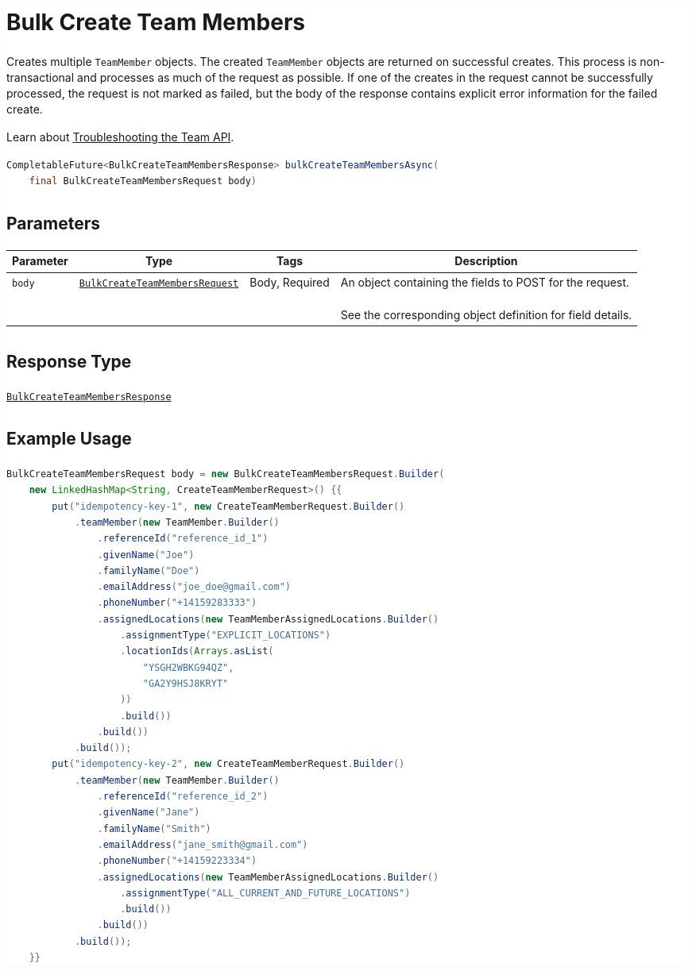 
# Bulk Create Team Members

Creates multiple `TeamMember` objects. The created `TeamMember` objects are returned on successful creates.
This process is non-transactional and processes as much of the request as possible. If one of the creates in
the request cannot be successfully processed, the request is not marked as failed, but the body of the response
contains explicit error information for the failed create.

Learn about [Troubleshooting the Team API](https://developer.squareup.com/docs/team/troubleshooting#bulk-create-team-members).

```java
CompletableFuture<BulkCreateTeamMembersResponse> bulkCreateTeamMembersAsync(
    final BulkCreateTeamMembersRequest body)
```

## Parameters

| Parameter | Type | Tags | Description |
|  --- | --- | --- | --- |
| `body` | [`BulkCreateTeamMembersRequest`](../../doc/models/bulk-create-team-members-request.md) | Body, Required | An object containing the fields to POST for the request.<br><br>See the corresponding object definition for field details. |

## Response Type

[`BulkCreateTeamMembersResponse`](../../doc/models/bulk-create-team-members-response.md)

## Example Usage

```java
BulkCreateTeamMembersRequest body = new BulkCreateTeamMembersRequest.Builder(
    new LinkedHashMap<String, CreateTeamMemberRequest>() {{
        put("idempotency-key-1", new CreateTeamMemberRequest.Builder()
            .teamMember(new TeamMember.Builder()
                .referenceId("reference_id_1")
                .givenName("Joe")
                .familyName("Doe")
                .emailAddress("joe_doe@gmail.com")
                .phoneNumber("+14159283333")
                .assignedLocations(new TeamMemberAssignedLocations.Builder()
                    .assignmentType("EXPLICIT_LOCATIONS")
                    .locationIds(Arrays.asList(
                        "YSGH2WBKG94QZ",
                        "GA2Y9HSJ8KRYT"
                    ))
                    .build())
                .build())
            .build());
        put("idempotency-key-2", new CreateTeamMemberRequest.Builder()
            .teamMember(new TeamMember.Builder()
                .referenceId("reference_id_2")
                .givenName("Jane")
                .familyName("Smith")
                .emailAddress("jane_smith@gmail.com")
                .phoneNumber("+14159223334")
                .assignedLocations(new TeamMemberAssignedLocations.Builder()
                    .assignmentType("ALL_CURRENT_AND_FUTURE_LOCATIONS")
                    .build())
                .build())
            .build());
    }}
```